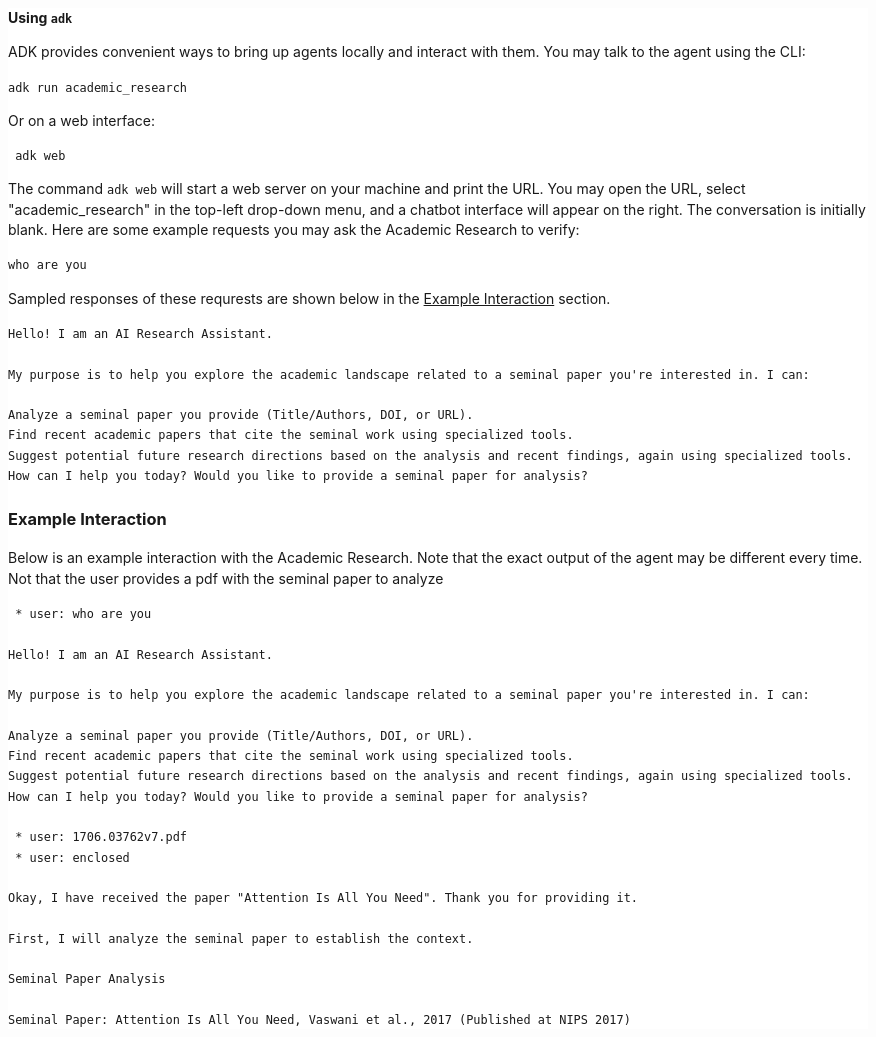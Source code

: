 **Using `adk`**

ADK provides convenient ways to bring up agents locally and interact with them.
You may talk to the agent using the CLI:

```bash
adk run academic_research
```

Or on a web interface:

```bash
 adk web
```

The command `adk web` will start a web server on your machine and print the URL.
You may open the URL, select "academic_research" in the top-left drop-down menu, and
a chatbot interface will appear on the right. The conversation is initially
blank. Here are some example requests you may ask the Academic Research to verify:

```
who are you
```

Sampled responses of these requrests are shown below in the [Example
Interaction](#example-interaction) section.

```
Hello! I am an AI Research Assistant.

My purpose is to help you explore the academic landscape related to a seminal paper you're interested in. I can:

Analyze a seminal paper you provide (Title/Authors, DOI, or URL).
Find recent academic papers that cite the seminal work using specialized tools.
Suggest potential future research directions based on the analysis and recent findings, again using specialized tools.
How can I help you today? Would you like to provide a seminal paper for analysis?
```

### Example Interaction

Below is an example interaction with the Academic Research. Note that the exact output
of the agent may be different every time. Not that the user provides a pdf with the seminal paper to analyze

```
 * user: who are you

Hello! I am an AI Research Assistant.

My purpose is to help you explore the academic landscape related to a seminal paper you're interested in. I can:

Analyze a seminal paper you provide (Title/Authors, DOI, or URL).
Find recent academic papers that cite the seminal work using specialized tools.
Suggest potential future research directions based on the analysis and recent findings, again using specialized tools.
How can I help you today? Would you like to provide a seminal paper for analysis?

 * user: 1706.03762v7.pdf
 * user: enclosed

Okay, I have received the paper "Attention Is All You Need". Thank you for providing it.

First, I will analyze the seminal paper to establish the context.

Seminal Paper Analysis

Seminal Paper: Attention Is All You Need, Vaswani et al., 2017 (Published at NIPS 2017)
```